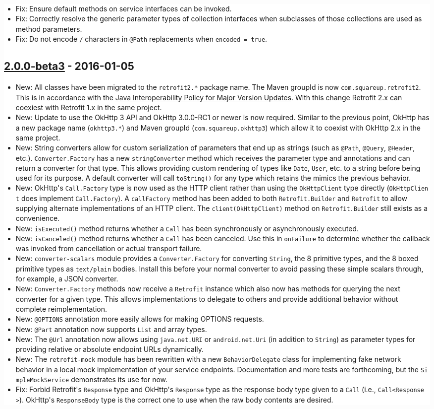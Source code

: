  * Fix: Ensure default methods on service interfaces can be invoked.
 * Fix: Correctly resolve the generic parameter types of collection interfaces when subclasses of those
   collections are used as method parameters.
 * Fix: Do not encode `/` characters in `@Path` replacements when `encoded = true`.


## [2.0.0-beta3] - 2016-01-05

 * New: All classes have been migrated to the `retrofit2.*` package name. The Maven groupId is now
   `com.squareup.retrofit2`. This is in accordance with the
   [Java Interoperability Policy for Major Version Updates](http://jakewharton.com/java-interoperability-policy-for-major-version-updates/).
   With this change Retrofit 2.x can coexiest with Retrofit 1.x in the same project.
 * New: Update to use the OkHttp 3 API and OkHttp 3.0.0-RC1 or newer is now required. Similar to the previous
   point, OkHttp has a new package name (`okhttp3.*`) and Maven groupId (`com.squareup.okhttp3`) which allow
   it to coexist with OkHttp 2.x in the same project.
 * New: String converters allow for custom serialization of parameters that end up as strings (such as `@Path`,
   `@Query`, `@Header`, etc.). `Converter.Factory` has a new `stringConverter` method which receives the
   parameter type and annotations and can return a converter for that type. This allows providing custom
   rendering of types like `Date`, `User`, etc. to a string before being used for its purpose. A default
   converter will call `toString()` for any type which retains the mimics the previous behavior.
 * New: OkHttp's `Call.Factory` type is now used as the HTTP client rather than using the `OkHttpClient` type
   directly (`OkHttpClient` does implement `Call.Factory`). A `callFactory` method has been added to both
   `Retrofit.Builder` and `Retrofit` to allow supplying alternate implementations of an HTTP client. The
   `client(OkHttpClient)` method on `Retrofit.Builder` still exists as a convenience.
 * New: `isExecuted()` method returns whether a `Call` has been synchronously or asynchronously executed.
 * New: `isCanceled()` method returns whether a `Call` has been canceled. Use this in `onFailure` to determine
   whether the callback was invoked from cancellation or actual transport failure.
 * New: `converter-scalars` module provides a `Converter.Factory` for converting `String`, the 8 primitive
   types, and the 8 boxed primitive types as `text/plain` bodies. Install this before your normal converter
   to avoid passing these simple scalars through, for example, a JSON converter.
 * New: `Converter.Factory` methods now receive a `Retrofit` instance which also now has methods for querying
   the next converter for a given type. This allows implementations to delegate to others and provide
   additional behavior without complete reimplementation.
 * New: `@OPTIONS` annotation more easily allows for making OPTIONS requests.
 * New: `@Part` annotation now supports `List` and array types.
 * New: The `@Url` annotation now allows using `java.net.URI` or `android.net.Uri` (in addition to `String`)
   as parameter types for providing relative or absolute endpoint URLs dynamically.
 * New: The `retrofit-mock` module has been rewritten with a new `BehaviorDelegate` class for implementing
   fake network behavior in a local mock implementation of your service endpoints. Documentation and more
   tests are forthcoming, but the `SimpleMockService` demonstrates its use for now.
 * Fix: Forbid Retrofit's `Response` type and OkHttp's `Response` type as the response body type given to
   a `Call` (i.e., `Call<Response>`). OkHttp's `ResponseBody` type is the correct one to use when the raw
   body contents are desired.

[Unreleased]: https://github.com/square/retrofit/compare/2.11.0...HEAD
[2.11.0]: https://github.com/square/retrofit/releases/tag/2.11.0
[2.10.0]: https://github.com/square/retrofit/releases/tag/2.10.0
[2.9.0]: https://github.com/square/retrofit/releases/tag/2.9.0
[2.8.2]: https://github.com/square/retrofit/releases/tag/2.8.2
[2.8.1]: https://github.com/square/retrofit/releases/tag/parent-2.8.1
[2.8.0]: https://github.com/square/retrofit/releases/tag/parent-2.8.0
[2.7.2]: https://github.com/square/retrofit/releases/tag/parent-2.7.2
[2.7.1]: https://github.com/square/retrofit/releases/tag/parent-2.7.1
[2.7.0]: https://github.com/square/retrofit/releases/tag/parent-2.7.0
[2.6.4]: https://github.com/square/retrofit/releases/tag/parent-2.6.4
[2.6.3]: https://github.com/square/retrofit/releases/tag/parent-2.6.3
[2.6.2]: https://github.com/square/retrofit/releases/tag/parent-2.6.2
[2.6.1]: https://github.com/square/retrofit/releases/tag/parent-2.6.1
[2.6.0]: https://github.com/square/retrofit/releases/tag/parent-2.6.0
[2.5.0]: https://github.com/square/retrofit/releases/tag/parent-2.5.0
[2.4.0]: https://github.com/square/retrofit/releases/tag/parent-2.4.0
[2.3.0]: https://github.com/square/retrofit/releases/tag/parent-2.3.0
[2.2.0]: https://github.com/square/retrofit/releases/tag/parent-2.2.0
[2.1.0]: https://github.com/square/retrofit/releases/tag/parent-2.1.0
[2.0.2]: https://github.com/square/retrofit/releases/tag/parent-2.0.2
[2.0.1]: https://github.com/square/retrofit/releases/tag/parent-2.0.1
[2.0.0]: https://github.com/square/retrofit/releases/tag/parent-2.0.0
[2.0.0-beta4]: https://github.com/square/retrofit/releases/tag/parent-2.0.0-beta4
[2.0.0-beta3]: https://github.com/square/retrofit/releases/tag/parent-2.0.0-beta3
[2.0.0-beta2]: https://github.com/square/retrofit/releases/tag/parent-2.0.0-beta2
[2.0.0-beta1]: https://github.com/square/retrofit/releases/tag/parent-2.0.0-beta1
[1.9.0]: https://github.com/square/retrofit/releases/tag/parent-1.9.0
[1.8.0]: https://github.com/square/retrofit/releases/tag/parent-1.8.0
[1.7.1]: https://github.com/square/retrofit/releases/tag/parent-1.7.1
[1.7.0]: https://github.com/square/retrofit/releases/tag/parent-1.7.0
[1.6.1]: https://github.com/square/retrofit/releases/tag/parent-1.6.1
[1.6.0]: https://github.com/square/retrofit/releases/tag/parent-1.6.0
[1.5.1]: https://github.com/square/retrofit/releases/tag/parent-1.5.1
[1.5.0]: https://github.com/square/retrofit/releases/tag/parent-1.5.0
[1.4.1]: https://github.com/square/retrofit/releases/tag/parent-1.4.1
[1.4.0]: https://github.com/square/retrofit/releases/tag/parent-1.4.0
[1.3.0]: https://github.com/square/retrofit/releases/tag/parent-1.3.0
[1.2.2]: https://github.com/square/retrofit/releases/tag/parent-1.2.2
[1.2.1]: https://github.com/square/retrofit/releases/tag/parent-1.2.1
[1.2.0]: https://github.com/square/retrofit/releases/tag/parent-1.2.0
[1.1.1]: https://github.com/square/retrofit/releases/tag/parent-1.1.1
[1.1.0]: https://github.com/square/retrofit/releases/tag/parent-1.1.0
[1.0.2]: https://github.com/square/retrofit/releases/tag/parent-1.0.2
[1.0.1]: https://github.com/square/retrofit/releases/tag/parent-1.0.1
[1.0.0]: https://github.com/square/retrofit/releases/tag/parent-1.0.0
[maven_provided]: https://maven.apache.org/guides/introduction/introduction-to-dependency-mechanism.html